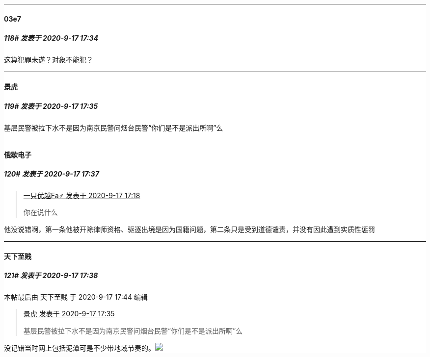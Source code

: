 *****

####  03e7  
##### 118#       发表于 2020-9-17 17:34




这算犯罪未遂？对象不能犯？







*****

####  景虎  
##### 119#       发表于 2020-9-17 17:35




基层民警被拉下水不是因为南京民警问烟台民警“你们是不是派出所啊”么







*****

####  俄歇电子  
##### 120#       发表于 2020-9-17 17:37



<blockquote><a href="httphttps://bbs.saraba1st.com/2b/forum.php?mod=redirect&amp;goto=findpost&amp;pid=48767169&amp;ptid=1960372" target="_blank">一只优越Fa♂ 发表于 2020-9-17 17:18</a>

你在说什么</blockquote>
他没说错啊，第一条他被开除律师资格、驱逐出境是因为国籍问题，第二条只是受到道德谴责，并没有因此遭到实质性惩罚







*****

####  天下至贱  
##### 121#       发表于 2020-9-17 17:38



 本帖最后由 天下至贱 于 2020-9-17 17:44 编辑 
<blockquote><a href="httphttps://bbs.saraba1st.com/2b/forum.php?mod=redirect&amp;goto=findpost&amp;pid=48767373&amp;ptid=1960372" target="_blank">景虎 发表于 2020-9-17 17:35</a>

基层民警被拉下水不是因为南京民警问烟台民警“你们是不是派出所啊”么</blockquote>
没记错当时网上包括泥潭可是不少带地域节奏的。<img src="https://static.saraba1st.com/image/smiley/face2017/048.png" referrerpolicy="no-referrer">

